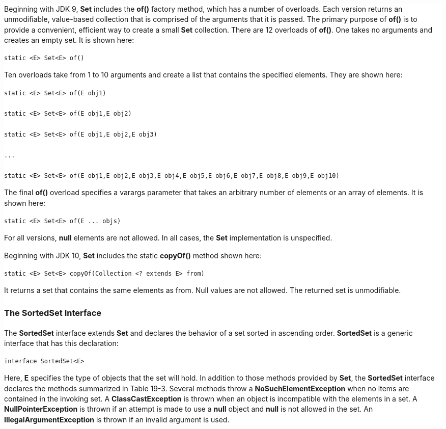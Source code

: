  Beginning with JDK 9, **Set** includes the **of()** factory method, which has a number of overloads. Each version returns an unmodifiable, value-based collection that is comprised of the arguments that it is passed. The primary purpose of **of()** is to provide a convenient, efficient way to create a small **Set** collection. There are 12 overloads of **of()**. One takes no arguments and creates an empty set. It is shown here:
```
static <E> Set<E> of()
```
Ten overloads take from 1 to 10 arguments and create a list that contains the specified elements. They are shown here:
```
static <E> Set<E> of(E obj1)

static <E> Set<E> of(E obj1,E obj2)

static <E> Set<E> of(E obj1,E obj2,E obj3)

...

static <E> Set<E> of(E obj1,E obj2,E obj3,E obj4,E obj5,E obj6,E obj7,E obj8,E obj9,E obj10)

```
The final **of()** overload specifies a varargs parameter that takes an arbitrary number of elements or an array of elements. It is shown here:
```
static <E> Set<E> of(E ... objs)
```
For all versions, **null** elements are not allowed. In all cases, the **Set** implementation is unspecified.

Beginning with JDK 10, **Set** includes the static **copyOf()** method shown here:
```
static <E> Set<E> copyOf(Collection <? extends E> from)
```
It returns a set that contains the same elements as from. Null values are not allowed. The returned set is unmodifiable.

### The SortedSet Interface

The **SortedSet** interface extends **Set** and declares the behavior of a set sorted in ascending order. **SortedSet** is a generic interface that has this declaration:
```
interface SortedSet<E>
```
Here, **E** specifies the type of objects that the set will hold.
 In addition to those methods provided by **Set**, the **SortedSet** interface declares the methods summarized in Table 19-3. Several methods throw a **NoSuchElementException** when no items are contained in the invoking set. A **ClassCastException** is thrown when an object is incompatible with the elements in a set. A **NullPointerException** is thrown if an attempt is made to use a **null** object and **null** is not allowed in the set. An **IllegalArgumentException** is thrown if an invalid argument is used.